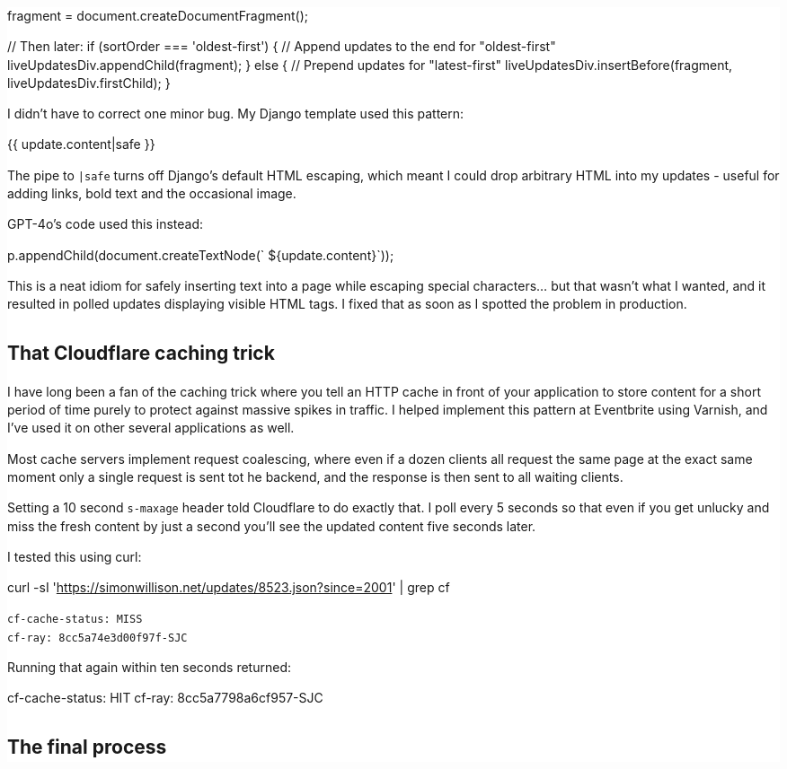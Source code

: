 fragment \= document.createDocumentFragment();

// Then later:
if (sortOrder \=== 'oldest-first') {
  // Append updates to the end for "oldest-first"
  liveUpdatesDiv.appendChild(fragment);
} else {
  // Prepend updates for "latest-first"
  liveUpdatesDiv.insertBefore(fragment, liveUpdatesDiv.firstChild);
}

I didn’t have to correct one minor bug. My Django template used this pattern:

{{ update.content|safe }}

The pipe to `|safe` turns off Django’s default HTML escaping, which meant I could drop arbitrary HTML into my updates - useful for adding links, bold text and the occasional image.

GPT-4o’s code used this instead:

p.appendChild(document.createTextNode(\` ${update.content}\`));

This is a neat idiom for safely inserting text into a page while escaping special characters… but that wasn’t what I wanted, and it resulted in polled updates displaying visible HTML tags. I fixed that as soon as I spotted the problem in production.

That Cloudflare caching trick
-----------------------------

I have long been a fan of the caching trick where you tell an HTTP cache in front of your application to store content for a short period of time purely to protect against massive spikes in traffic. I helped implement this pattern at Eventbrite using Varnish, and I’ve used it on other several applications as well.

Most cache servers implement request coalescing, where even if a dozen clients all request the same page at the exact same moment only a single request is sent tot he backend, and the response is then sent to all waiting clients.

Setting a 10 second `s-maxage` header told Cloudflare to do exactly that. I poll every 5 seconds so that even if you get unlucky and miss the fresh content by just a second you’ll see the updated content five seconds later.

I tested this using curl:

curl -sI 'https://simonwillison.net/updates/8523.json?since=2001' | grep cf

```
cf-cache-status: MISS
cf-ray: 8cc5a74e3d00f97f-SJC
```

Running that again within ten seconds returned:

cf-cache-status: HIT
cf-ray: 8cc5a7798a6cf957-SJC

The final process
-----------------
